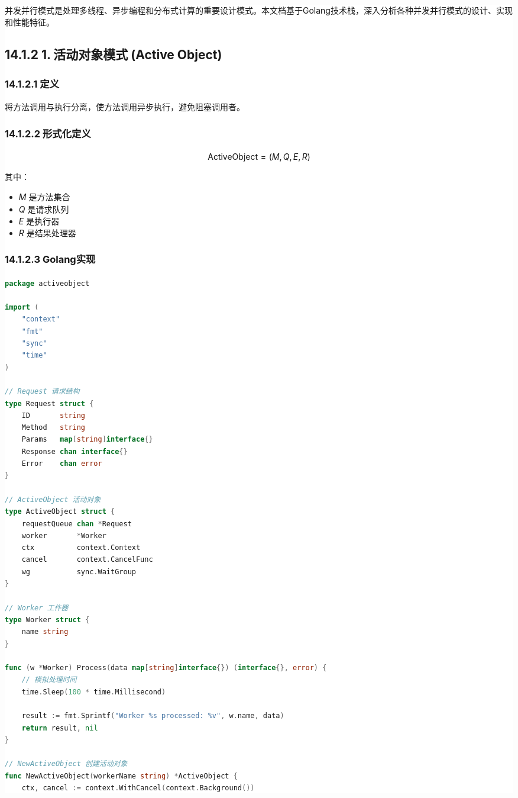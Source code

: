 并发并行模式是处理多线程、异步编程和分布式计算的重要设计模式。本文档基于Golang技术栈，深入分析各种并发并行模式的设计、实现和性能特征。

## 14.1.2 1. 活动对象模式 (Active Object)

### 14.1.2.1 定义

将方法调用与执行分离，使方法调用异步执行，避免阻塞调用者。

### 14.1.2.2 形式化定义

$$\text{ActiveObject} = (M, Q, E, R)$$

其中：

- $M$ 是方法集合
- $Q$ 是请求队列
- $E$ 是执行器
- $R$ 是结果处理器

### 14.1.2.3 Golang实现

```go
package activeobject

import (
    "context"
    "fmt"
    "sync"
    "time"
)

// Request 请求结构
type Request struct {
    ID       string
    Method   string
    Params   map[string]interface{}
    Response chan interface{}
    Error    chan error
}

// ActiveObject 活动对象
type ActiveObject struct {
    requestQueue chan *Request
    worker       *Worker
    ctx          context.Context
    cancel       context.CancelFunc
    wg           sync.WaitGroup
}

// Worker 工作器
type Worker struct {
    name string
}

func (w *Worker) Process(data map[string]interface{}) (interface{}, error) {
    // 模拟处理时间
    time.Sleep(100 * time.Millisecond)
    
    result := fmt.Sprintf("Worker %s processed: %v", w.name, data)
    return result, nil
}

// NewActiveObject 创建活动对象
func NewActiveObject(workerName string) *ActiveObject {
    ctx, cancel := context.WithCancel(context.Background())
```